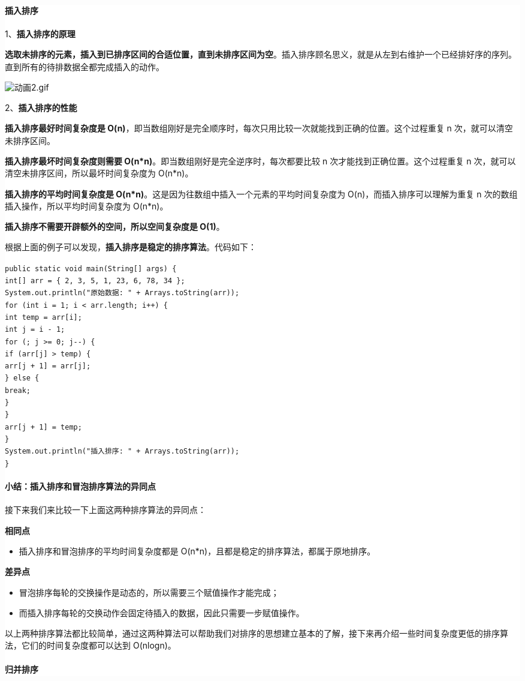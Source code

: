 #### 插入排序

1、**插入排序的原理**

**选取未排序的元素，插入到已排序区间的合适位置，直到未排序区间为空**。插入排序顾名思义，就是从左到右维护一个已经排好序的序列。直到所有的待排数据全都完成插入的动作。

![动画2.gif](https://s0.lgstatic.com/i/image/M00/29/10/CgqCHl75xmqAXrQnAB7zyryidSU192.gif)

2、**插入排序的性能**

**插入排序最好时间复杂度是 O(n)**，即当数组刚好是完全顺序时，每次只用比较一次就能找到正确的位置。这个过程重复 n 次，就可以清空未排序区间。

**插入排序最坏时间复杂度则需要 O(n\*n)**。即当数组刚好是完全逆序时，每次都要比较 n 次才能找到正确位置。这个过程重复 n 次，就可以清空未排序区间，所以最坏时间复杂度为 O(n\*n)。

**插入排序的平均时间复杂度是 O(n\*n)**。这是因为往数组中插入一个元素的平均时间复杂度为 O(n)，而插入排序可以理解为重复 n 次的数组插入操作，所以平均时间复杂度为 O(n\*n)。

**插入排序不需要开辟额外的空间，所以空间复杂度是 O(1)**。

根据上面的例子可以发现，**插入排序是稳定的排序算法**。代码如下：

```
public static void main(String[] args) {
int[] arr = { 2, 3, 5, 1, 23, 6, 78, 34 };
System.out.println("原始数据: " + Arrays.toString(arr));
for (int i = 1; i < arr.length; i++) {
int temp = arr[i];
int j = i - 1;
for (; j >= 0; j--) {
if (arr[j] > temp) {
arr[j + 1] = arr[j];
} else {
break;
}
}
arr[j + 1] = temp;
}
System.out.println("插入排序: " + Arrays.toString(arr));
}
```

#### 小结：插入排序和冒泡排序算法的异同点

接下来我们来比较一下上面这两种排序算法的异同点：

**相同点**

-   插入排序和冒泡排序的平均时间复杂度都是 O(n\*n)，且都是稳定的排序算法，都属于原地排序。
    

**差异点**

-   冒泡排序每轮的交换操作是动态的，所以需要三个赋值操作才能完成；
    
-   而插入排序每轮的交换动作会固定待插入的数据，因此只需要一步赋值操作。
    

以上两种排序算法都比较简单，通过这两种算法可以帮助我们对排序的思想建立基本的了解，接下来再介绍一些时间复杂度更低的排序算法，它们的时间复杂度都可以达到 O(nlogn)。

#### 归并排序
